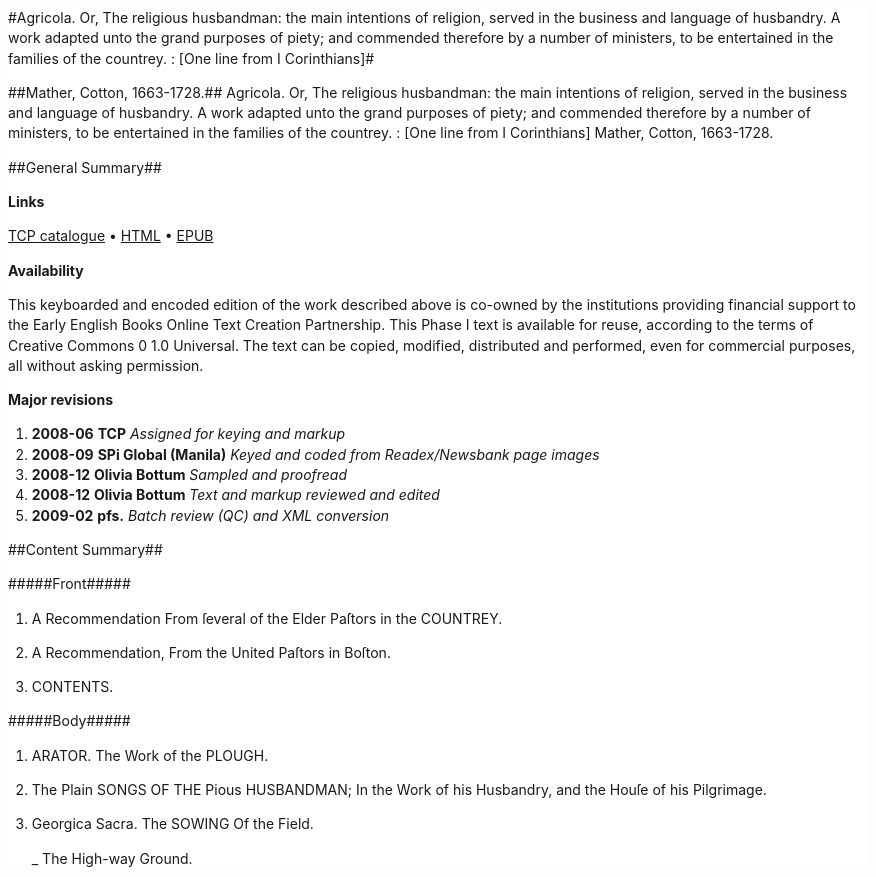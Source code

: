 #Agricola. Or, The religious husbandman: the main intentions of religion, served in the business and language of husbandry. A work adapted unto the grand purposes of piety; and commended therefore by a number of ministers, to be entertained in the families of the countrey. : [One line from I Corinthians]#

##Mather, Cotton, 1663-1728.##
Agricola. Or, The religious husbandman: the main intentions of religion, served in the business and language of husbandry. A work adapted unto the grand purposes of piety; and commended therefore by a number of ministers, to be entertained in the families of the countrey. : [One line from I Corinthians]
Mather, Cotton, 1663-1728.

##General Summary##

**Links**

[TCP catalogue](http://www.ota.ox.ac.uk/tcp/)  • 
[HTML](http://tei.it.ox.ac.uk/tcp/Texts-HTML/free/N02/N02451.html)  • 
[EPUB](http://tei.it.ox.ac.uk/tcp/Texts-EPUB/free/N02/N02451.epub)

**Availability**

This keyboarded and encoded edition of the
	       work described above is co-owned by the institutions
	       providing financial support to the Early English Books
	       Online Text Creation Partnership. This Phase I text is
	       available for reuse, according to the terms of Creative
	       Commons 0 1.0 Universal. The text can be copied,
	       modified, distributed and performed, even for
	       commercial purposes, all without asking permission.

**Major revisions**

1. __2008-06__ __TCP__ *Assigned for keying and markup*
1. __2008-09__ __SPi Global (Manila)__ *Keyed and coded from Readex/Newsbank page images*
1. __2008-12__ __Olivia Bottum__ *Sampled and proofread*
1. __2008-12__ __Olivia Bottum__ *Text and markup reviewed and edited*
1. __2009-02__ __pfs.__ *Batch review (QC) and XML conversion*

##Content Summary##

#####Front#####

1. A Recommendation From ſeveral of the Elder Paſtors in the COUNTREY.

1. A Recommendation, From the United Paſtors in Boſton.

1. CONTENTS.

#####Body#####

1. ARATOR. The Work of the PLOUGH.

1. The Plain SONGS OF THE Pious HUSBANDMAN; In the Work of his Husbandry, and the Houſe of his Pilgrimage.

1. Georgica Sacra. The SOWING Of the Field.

    _ The High-way Ground.
